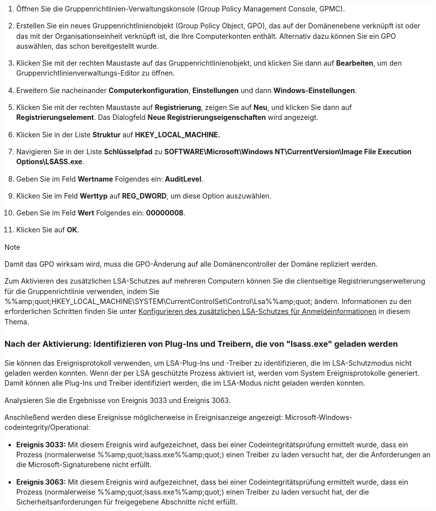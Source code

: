 1.  Öffnen Sie die Gruppenrichtlinien-Verwaltungskonsole (Group Policy Management Console, GPMC).

2.  Erstellen Sie ein neues Gruppenrichtlinienobjekt (Group Policy Object, GPO), das auf der Domänenebene verknüpft ist oder das mit der Organisationseinheit verknüpft ist, die Ihre Computerkonten enthält. Alternativ dazu können Sie ein GPO auswählen, das schon bereitgestellt wurde.

3.  Klicken Sie mit der rechten Maustaste auf das Gruppenrichtlinienobjekt, und klicken Sie dann auf **Bearbeiten**, um den Gruppenrichtlinienverwaltungs-Editor zu öffnen.

4.  Erweitern Sie nacheinander **Computerkonfiguration**, **Einstellungen** und dann **Windows-Einstellungen**.

5.  Klicken Sie mit der rechten Maustaste auf **Registrierung**, zeigen Sie auf **Neu**, und klicken Sie dann auf **Registrierungselement**. Das Dialogfeld **Neue Registrierungseigenschaften** wird angezeigt.

6.  Klicken Sie in der Liste **Struktur** auf **HKEY_LOCAL_MACHINE.**

7.  Navigieren Sie in der Liste **Schlüsselpfad** zu **SOFTWARE\Microsoft\Windows NT\CurrentVersion\Image File Execution Options\LSASS.exe**.

8.  Geben Sie im Feld **Wertname** Folgendes ein: **AuditLevel**.

9. Klicken Sie im Feld **Werttyp** auf **REG_DWORD**, um diese Option auszuwählen.

10. Geben Sie im Feld **Wert** Folgendes ein: **00000008**.

11. Klicken Sie auf **OK**.

> [!NOTE]
> Damit das GPO wirksam wird, muss die GPO-Änderung auf alle Domänencontroller der Domäne repliziert werden.

Zum Aktivieren des zusätzlichen LSA-Schutzes auf mehreren Computern können Sie die clientseitige Registrierungserweiterung für die Gruppenrichtlinie verwenden, indem Sie %%amp;quot;HKEY_LOCAL_MACHINE\SYSTEM\CurrentControlSet\Control\Lsa%%amp;quot; ändern. Informationen zu den erforderlichen Schritten finden Sie unter [Konfigurieren des zusätzlichen LSA-Schutzes für Anmeldeinformationen](#BKMK_HowToConfigure) in diesem Thema.

### <a name="after-opting-in-how-to-identify-plug-ins-and-drivers-loaded-by-the-lsassexe"></a>Nach der Aktivierung: Identifizieren von Plug-Ins und Treibern, die von "lsass.exe" geladen werden
Sie können das Ereignisprotokoll verwenden, um LSA-Plug-Ins und -Treiber zu identifizieren, die im LSA-Schutzmodus nicht geladen werden konnten. Wenn der per LSA geschützte Prozess aktiviert ist, werden vom System Ereignisprotokolle generiert. Damit können alle Plug-Ins und Treiber identifiziert werden, die im LSA-Modus nicht geladen werden konnten.

Analysieren Sie die Ergebnisse von Ereignis 3033 und Ereignis 3063.

Anschließend werden diese Ereignisse möglicherweise in Ereignisanzeige angezeigt: Microsoft-Windows-codeintegrity/Operational:

-   **Ereignis 3033:** Mit diesem Ereignis wird aufgezeichnet, dass bei einer Codeintegritätsprüfung ermittelt wurde, dass ein Prozess (normalerweise %%amp;quot;lsass.exe%%amp;quot;) einen Treiber zu laden versucht hat, der die Anforderungen an die Microsoft-Signaturebene nicht erfüllt.

-   **Ereignis 3063:** Mit diesem Ereignis wird aufgezeichnet, dass bei einer Codeintegritätsprüfung ermittelt wurde, dass ein Prozess (normalerweise %%amp;quot;lsass.exe%%amp;quot;) einen Treiber zu laden versucht hat, der die Sicherheitsanforderungen für freigegebene Abschnitte nicht erfüllt.
